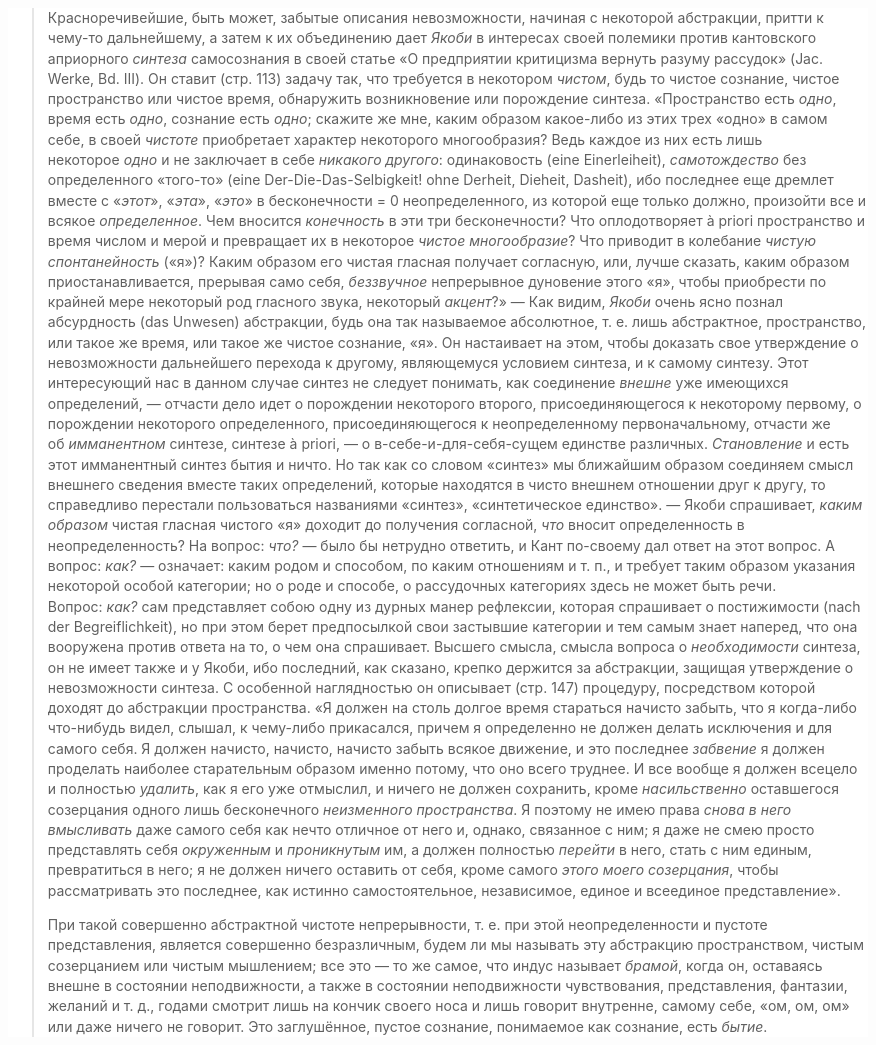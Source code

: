 > Красноречивейшие, быть может, забытые описания невозможности, начиная с некоторой абстракции, притти к чему-то дальнейшему, а затем к их объединению дает _Якоби_ в интересах своей полемики против кантовского априорного _синтеза_ самосознания в своей статье «О предприятии критицизма вернуть разуму рассудок» (Jac. Werke, Bd. III). Он ставит (стр. 113) задачу так, что требуется в некотором _чистом_, будь то чистое сознание, чистое пространство или чистое время, обнаружить возникновение или порождение синтеза. «Пространство есть _одно_, время есть _одно_, сознание есть _одно_; скажите же мне, каким образом какое-либо из этих трех «одно» в самом себе, в своей _чистоте_ приобретает характер некоторого многообразия? Ведь каждое из них есть лишь некоторое _одно_ и не заключает в себе _никакого другого_: одинаковость (eine Einerleiheit), _самотождество_ без определенного «того-то» (eine Der-Die-Das-Selbigkeit! ohne Derheit, Dieheit, Dasheit), ибо последнее еще дремлет вместе с «_этот_», «_эта_», «_это_» в бесконечности = 0 неопределенного, из которой еще только должно, произойти все и всякое _определенное_. Чем вносится _конечность_ в эти три бесконечности? Что оплодотворяет à priori пространство и время числом и мерой и превращает их в некоторое _чистое многообразие_? Что приводит в колебание _чистую спонтанейность_ («я»)? Каким образом его чистая гласная получает согласную, или, лучше сказать, каким образом приостанавливается, прерывая само себя, _беззвучное_ непрерывное дуновение этого «я», чтобы приобрести по крайней мере некоторый род гласного звука, некоторый _акцент_?» — Как видим, _Якоби_ очень ясно познал абсурдность (das Unwesen) абстракции, будь она так называемое абсолютное, т. е. лишь абстрактное, пространство, или такое же время, или такое же чистое сознание, «я». Он настаивает на этом, чтобы доказать свое утверждение о невозможности дальнейшего перехода к другому, являющемуся условием синтеза, и к самому синтезу. Этот интересующий нас в данном случае синтез не следует понимать, как соединение _внешне_ уже имеющихся определений, — отчасти дело идет о порождении некоторого второго, присоединяющегося к некоторому первому, о порождении некоторого определенного, присоединяющегося к неопределенному первоначальному, отчасти же об _имманентном_ синтезе, синтезе à priori, — о в-себе-и-для-себя-сущем единстве различных. _Становление_ и есть этот имманентный синтез бытия и ничто. Но так как со словом «синтез» мы ближайшим образом соединяем смысл внешнего сведения вместе таких определений, которые находятся в чисто внешнем отношении друг к другу, то справедливо перестали пользоваться названиями «синтез», «синтетическое единство». — Якоби спрашивает, _каким образом_ чистая гласная чистого «я» доходит до получения согласной, _что_ вносит определенность в неопределенность? На вопрос: _что?_ — было бы нетрудно ответить, и Кант по-своему дал ответ на этот вопрос. А вопрос: _как?_ — означает: каким родом и способом, по каким отношениям и т. п., и требует таким образом указания некоторой особой категории; но о роде и способе, о рассудочных категориях здесь не может быть речи. Вопрос: _как?_ сам представляет собою одну из дурных манер рефлексии, которая спрашивает о постижимости (nach der Begreiflichkeit), но при этом берет предпосылкой свои застывшие категории и тем самым знает наперед, что она вооружена против ответа на то, о чем она спрашивает. Высшего смысла, смысла вопроса о _необходимости_ синтеза, он не имеет также и у Якоби, ибо последний, как сказано, крепко держится за абстракции, защищая утверждение о невозможности синтеза. С особенной наглядностью он описывает (стр. 147) процедуру, посредством которой доходят до абстракции пространства. «Я должен на столь долгое время стараться начисто забыть, что я когда-либо что-нибудь видел, слышал, к чему-либо прикасался, причем я определенно не должен делать исключения и для самого себя. Я должен начисто, начисто, начисто забыть всякое движение, и это последнее _забвение_ я должен проделать наиболее старательным образом именно потому, что оно всего труднее. И все вообще я должен всецело и полностью _удалить_, как я его уже отмыслил, и ничего не должен сохранить, кроме _насильственно_ оставшегося созерцания одного лишь бесконечного _неизменного пространства_. Я поэтому не имею права _снова в него вмысливать_ даже самого себя как нечто отличное от него и, однако, связанное с ним; я даже не смею просто представлять себя _окруженным_ и _проникнутым_ им, а должен полностью _перейти_ в него, стать с ним единым, превратиться в него; я не должен ничего оставить от себя, кроме самого _этого моего созерцания_, чтобы рассматривать это последнее, как истинно самостоятельное, независимое, единое и всеединое представление».
> 
> При такой совершенно абстрактной чистоте непрерывности, т. е. при этой неопределенности и пустоте представления, является совершенно безразличным, будем ли мы называть эту абстракцию пространством, чистым созерцанием или чистым мышлением; все это — то же самое, что индус называет _брамой_, когда он, оставаясь внешне в состоянии неподвижности, а также в состоянии неподвижности чувствования, представления, фантазии, желаний и т. д., годами смотрит лишь на кончик своего носа и лишь говорит внутренне, самому себе, «ом, ом, ом» или даже ничего не говорит. Это заглушённое, пустое сознание, понимаемое как сознание, есть _бытие_.
> 